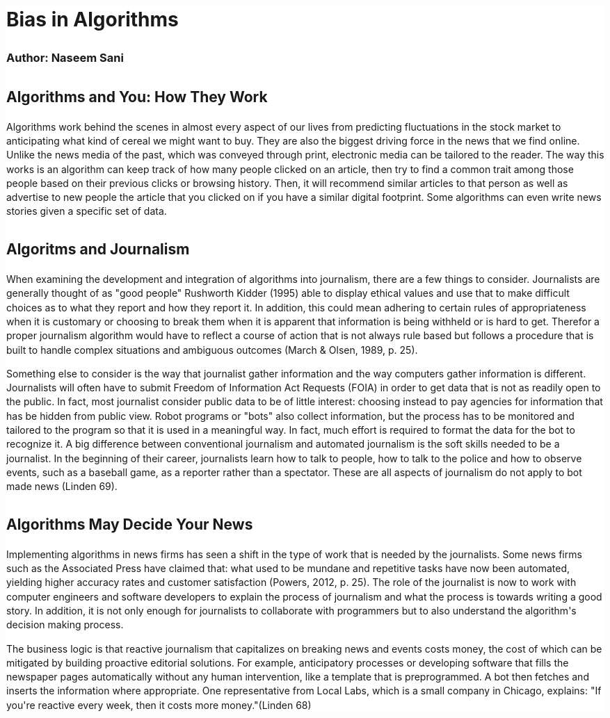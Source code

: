 
# Bias in Algorithms
### Author: Naseem Sani

## **Algorithms and You: How They Work**

Algorithms work behind the scenes in almost every aspect of our lives from predicting fluctuations in the stock market to anticipating what kind of cereal we might want to buy. They are also the biggest driving force in the news that we find online. Unlike the news media of the past, which was conveyed through print, electronic media can be tailored to the reader. The way this works is an algorithm can keep track of how many people clicked on an article, then try to find a common trait among those people based on their previous clicks or browsing history. Then, it will recommend similar articles to that person as well as advertise to new people the article that you clicked on if you have a similar digital footprint. Some algorithms can even write news stories given a specific set of data.

## **Algoritms and Journalism**

When examining the development and integration of algorithms into journalism, there are a few things to consider. Journalists are generally thought of as &quot;good people&quot; Rushworth Kidder (1995) able to display ethical values and use that to make difficult choices as to what they report and how they report it. In addition, this could mean adhering to certain rules of appropriateness when it is customary or choosing to break them when it is apparent that information is being withheld or is hard to get. Therefor a proper journalism algorithm would have to reflect a course of action that is not always rule based but follows a procedure that is built to handle complex situations and ambiguous outcomes (March &amp; Olsen, 1989, p. 25).

Something else to consider is the way that journalist gather information and the way computers gather information is different. Journalists will often have to submit Freedom of Information Act Requests (FOIA) in order to get data that is not as readily open to the public. In fact, most journalist consider public data to be of little interest: choosing instead to pay agencies for information that has be hidden from public view. Robot programs or &quot;bots&quot; also collect information, but the process has to be monitored and tailored to the program so that it is used in a meaningful way. In fact, much effort is required to format the data for the bot to recognize it. A big difference between conventional journalism and automated journalism is the soft skills needed to be a journalist. In the beginning of their career, journalists learn how to talk to people, how to talk to the police and how to observe events, such as a baseball game, as a reporter rather than a spectator. These are all aspects of journalism do not apply to bot made news (Linden 69).

## **Algorithms May Decide Your News**

Implementing algorithms in news firms has seen a shift in the type of work that is needed by the journalists. Some news firms such as the Associated Press have claimed that: what used to be mundane and repetitive tasks have now been automated, yielding higher accuracy rates and customer satisfaction (Powers, 2012, p. 25). The role of the journalist is now to work with computer engineers and software developers to explain the process of journalism and what the process is towards writing a good story. In addition, it is not only enough for journalists to collaborate with programmers but to also understand the algorithm's decision making process.

The business logic is that reactive journalism that capitalizes on breaking news and events costs money, the cost of which can be mitigated by building proactive editorial solutions. For example, anticipatory processes or developing software that fills the newspaper pages automatically without any human intervention, like a template that is preprogrammed. A bot then fetches and inserts the information where appropriate. One representative from Local Labs, which is a small company in Chicago, explains: &quot;If you're reactive every week, then it costs more money.&quot;(Linden 68)

